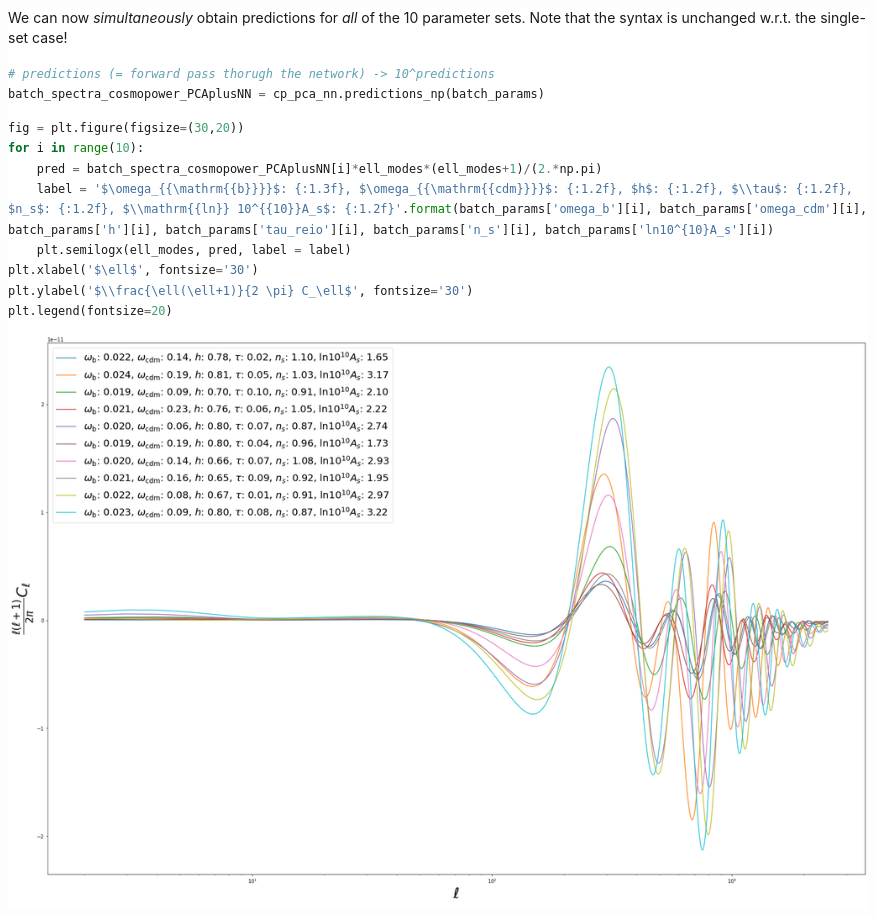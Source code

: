 We can now _simultaneously_ obtain predictions for _all_ of the 10 parameter sets. Note that the syntax is unchanged w.r.t. the single-set case! 


```python
# predictions (= forward pass thorugh the network) -> 10^predictions
batch_spectra_cosmopower_PCAplusNN = cp_pca_nn.predictions_np(batch_params)
```


```python
fig = plt.figure(figsize=(30,20))
for i in range(10):
    pred = batch_spectra_cosmopower_PCAplusNN[i]*ell_modes*(ell_modes+1)/(2.*np.pi)
    label = '$\omega_{{\mathrm{{b}}}}$: {:1.3f}, $\omega_{{\mathrm{{cdm}}}}$: {:1.2f}, $h$: {:1.2f}, $\\tau$: {:1.2f}, $n_s$: {:1.2f}, $\\mathrm{{ln}} 10^{{10}}A_s$: {:1.2f}'.format(batch_params['omega_b'][i], batch_params['omega_cdm'][i], batch_params['h'][i], batch_params['tau_reio'][i], batch_params['n_s'][i], batch_params['ln10^{10}A_s'][i])
    plt.semilogx(ell_modes, pred, label = label)
plt.xlabel('$\ell$', fontsize='30')
plt.ylabel('$\\frac{\ell(\ell+1)}{2 \pi} C_\ell$', fontsize='30')
plt.legend(fontsize=20)
```

![png](output_44_1.png)
